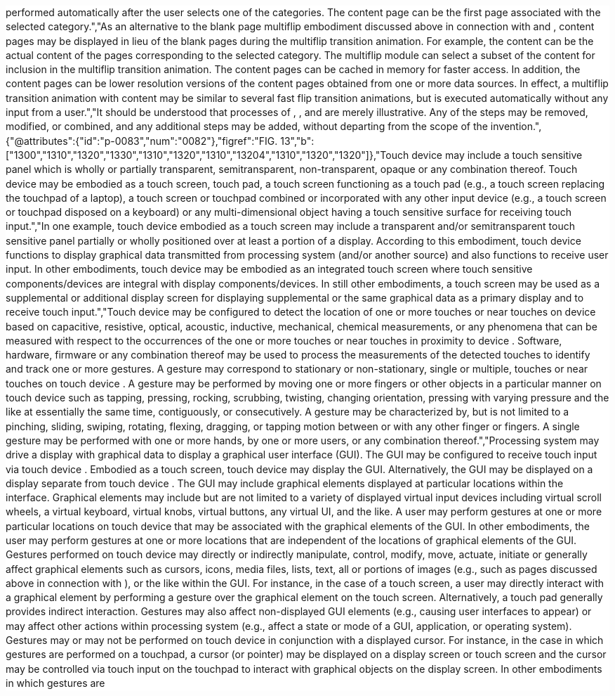 performed automatically after the user selects one of the categories. The content page can be the first page associated with the selected category.","As an alternative to the blank page multiflip embodiment discussed above in connection with  and , content pages may be displayed in lieu of the blank pages during the multiflip transition animation. For example, the content can be the actual content of the pages corresponding to the selected category. The multiflip module can select a subset of the content for inclusion in the multiflip transition animation. The content pages can be cached in memory for faster access. In addition, the content pages can be lower resolution versions of the content pages obtained from one or more data sources. In effect, a multiflip transition animation with content may be similar to several fast flip transition animations, but is executed automatically without any input from a user.","It should be understood that processes of , , and  are merely illustrative. Any of the steps may be removed, modified, or combined, and any additional steps may be added, without departing from the scope of the invention.",{"@attributes":{"id":"p-0083","num":"0082"},"figref":"FIG. 13","b":["1300","1310","1320","1330","1310","1320","1310","13204","1310","1320","1320"]},"Touch device  may include a touch sensitive panel which is wholly or partially transparent, semitransparent, non-transparent, opaque or any combination thereof. Touch device  may be embodied as a touch screen, touch pad, a touch screen functioning as a touch pad (e.g., a touch screen replacing the touchpad of a laptop), a touch screen or touchpad combined or incorporated with any other input device (e.g., a touch screen or touchpad disposed on a keyboard) or any multi-dimensional object having a touch sensitive surface for receiving touch input.","In one example, touch device  embodied as a touch screen may include a transparent and\/or semitransparent touch sensitive panel partially or wholly positioned over at least a portion of a display. According to this embodiment, touch device  functions to display graphical data transmitted from processing system  (and\/or another source) and also functions to receive user input. In other embodiments, touch device  may be embodied as an integrated touch screen where touch sensitive components\/devices are integral with display components\/devices. In still other embodiments, a touch screen may be used as a supplemental or additional display screen for displaying supplemental or the same graphical data as a primary display and to receive touch input.","Touch device  may be configured to detect the location of one or more touches or near touches on device  based on capacitive, resistive, optical, acoustic, inductive, mechanical, chemical measurements, or any phenomena that can be measured with respect to the occurrences of the one or more touches or near touches in proximity to device . Software, hardware, firmware or any combination thereof may be used to process the measurements of the detected touches to identify and track one or more gestures. A gesture may correspond to stationary or non-stationary, single or multiple, touches or near touches on touch device . A gesture may be performed by moving one or more fingers or other objects in a particular manner on touch device  such as tapping, pressing, rocking, scrubbing, twisting, changing orientation, pressing with varying pressure and the like at essentially the same time, contiguously, or consecutively. A gesture may be characterized by, but is not limited to a pinching, sliding, swiping, rotating, flexing, dragging, or tapping motion between or with any other finger or fingers. A single gesture may be performed with one or more hands, by one or more users, or any combination thereof.","Processing system  may drive a display with graphical data to display a graphical user interface (GUI). The GUI may be configured to receive touch input via touch device . Embodied as a touch screen, touch device  may display the GUI. Alternatively, the GUI may be displayed on a display separate from touch device . The GUI may include graphical elements displayed at particular locations within the interface. Graphical elements may include but are not limited to a variety of displayed virtual input devices including virtual scroll wheels, a virtual keyboard, virtual knobs, virtual buttons, any virtual UI, and the like. A user may perform gestures at one or more particular locations on touch device  that may be associated with the graphical elements of the GUI. In other embodiments, the user may perform gestures at one or more locations that are independent of the locations of graphical elements of the GUI. Gestures performed on touch device  may directly or indirectly manipulate, control, modify, move, actuate, initiate or generally affect graphical elements such as cursors, icons, media files, lists, text, all or portions of images (e.g., such as pages discussed above in connection with ), or the like within the GUI. For instance, in the case of a touch screen, a user may directly interact with a graphical element by performing a gesture over the graphical element on the touch screen. Alternatively, a touch pad generally provides indirect interaction. Gestures may also affect non-displayed GUI elements (e.g., causing user interfaces to appear) or may affect other actions within processing system  (e.g., affect a state or mode of a GUI, application, or operating system). Gestures may or may not be performed on touch device  in conjunction with a displayed cursor. For instance, in the case in which gestures are performed on a touchpad, a cursor (or pointer) may be displayed on a display screen or touch screen and the cursor may be controlled via touch input on the touchpad to interact with graphical objects on the display screen. In other embodiments in which gestures are